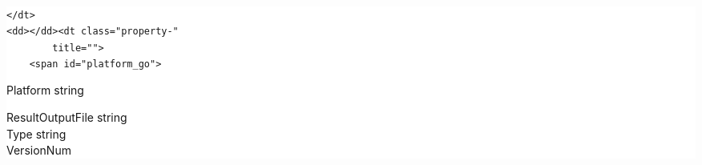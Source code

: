    </dt>
    <dd></dd><dt class="property-"
            title="">
        <span id="platform_go">
<a data-swiftype-name="resource-property" data-swiftype-type="text" href="#platform_go" style="color: inherit; text-decoration: inherit;">Platform</a>
</span>
        <span class="property-indicator"></span>
        <span class="property-type">string</span>
    </dt>
    <dd></dd><dt class="property-"
            title="">
        <span id="resultoutputfile_go">
<a data-swiftype-name="resource-property" data-swiftype-type="text" href="#resultoutputfile_go" style="color: inherit; text-decoration: inherit;">Result<wbr>Output<wbr>File</a>
</span>
        <span class="property-indicator"></span>
        <span class="property-type">string</span>
    </dt>
    <dd></dd><dt class="property-"
            title="">
        <span id="type_go">
<a data-swiftype-name="resource-property" data-swiftype-type="text" href="#type_go" style="color: inherit; text-decoration: inherit;">Type</a>
</span>
        <span class="property-indicator"></span>
        <span class="property-type">string</span>
    </dt>
    <dd></dd><dt class="property-"
            title="">
        <span id="versionnum_go">
<a data-swiftype-name="resource-property" data-swiftype-type="text" href="#versionnum_go" style="color: inherit; text-decoration: inherit;">Version<wbr>Num</a>
</span>
        <span class="property-indicator"></span>
